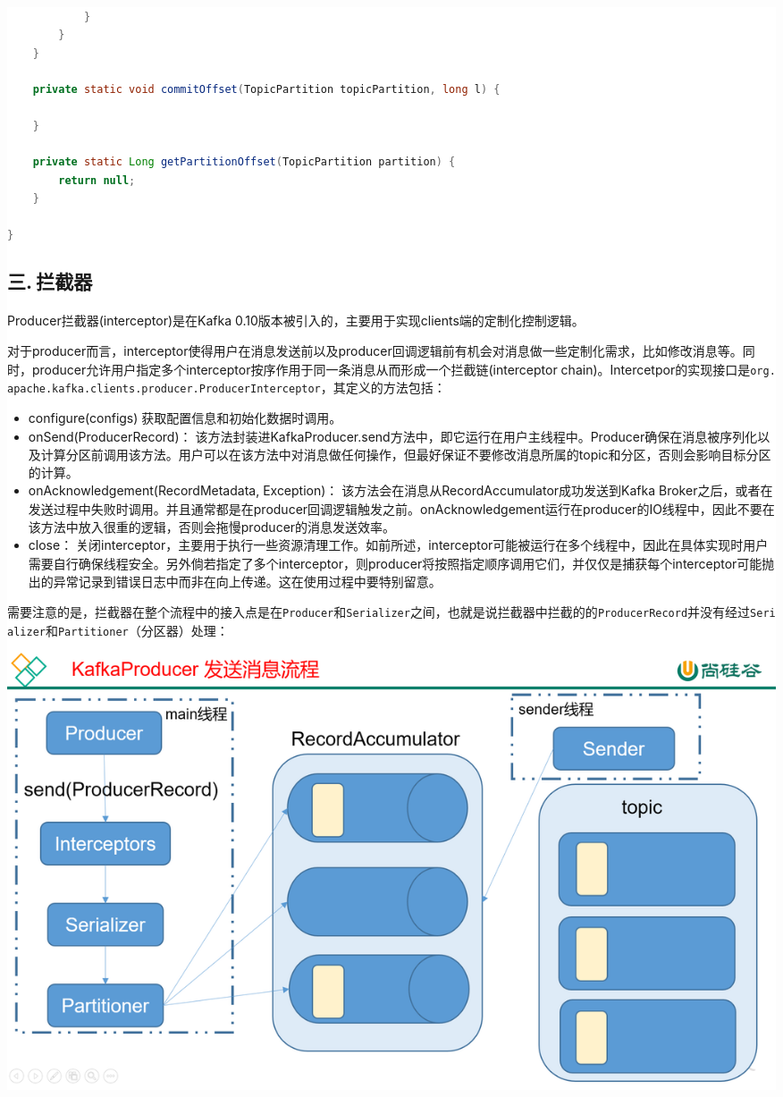 ```java
            }
        }
    }

    private static void commitOffset(TopicPartition topicPartition, long l) {

    }

    private static Long getPartitionOffset(TopicPartition partition) {
        return null;
    }

}
```

## 三. 拦截器

Producer拦截器(interceptor)是在Kafka 0.10版本被引入的，主要用于实现clients端的定制化控制逻辑。

对于producer而言，interceptor使得用户在消息发送前以及producer回调逻辑前有机会对消息做一些定制化需求，比如修改消息等。同时，producer允许用户指定多个interceptor按序作用于同一条消息从而形成一个拦截链(interceptor chain)。Intercetpor的实现接口是`org.apache.kafka.clients.producer.ProducerInterceptor`，其定义的方法包括：

- configure(configs)
  获取配置信息和初始化数据时调用。
- onSend(ProducerRecord)：
  该方法封装进KafkaProducer.send方法中，即它运行在用户主线程中。Producer确保在消息被序列化以及计算分区前调用该方法。用户可以在该方法中对消息做任何操作，但最好保证不要修改消息所属的topic和分区，否则会影响目标分区的计算。
- onAcknowledgement(RecordMetadata, Exception)：
  该方法会在消息从RecordAccumulator成功发送到Kafka Broker之后，或者在发送过程中失败时调用。并且通常都是在producer回调逻辑触发之前。onAcknowledgement运行在producer的IO线程中，因此不要在该方法中放入很重的逻辑，否则会拖慢producer的消息发送效率。
- close：
  关闭interceptor，主要用于执行一些资源清理工作。如前所述，interceptor可能被运行在多个线程中，因此在具体实现时用户需要自行确保线程安全。另外倘若指定了多个interceptor，则producer将按照指定顺序调用它们，并仅仅是捕获每个interceptor可能抛出的异常记录到错误日志中而非在向上传递。这在使用过程中要特别留意。

需要注意的是，拦截器在整个流程中的接入点是在`Producer`和`Serializer`之间，也就是说拦截器中拦截的的`ProducerRecord`并没有经过`Serializer`和`Partitioner`（分区器）处理：

![](../images/12.png)
